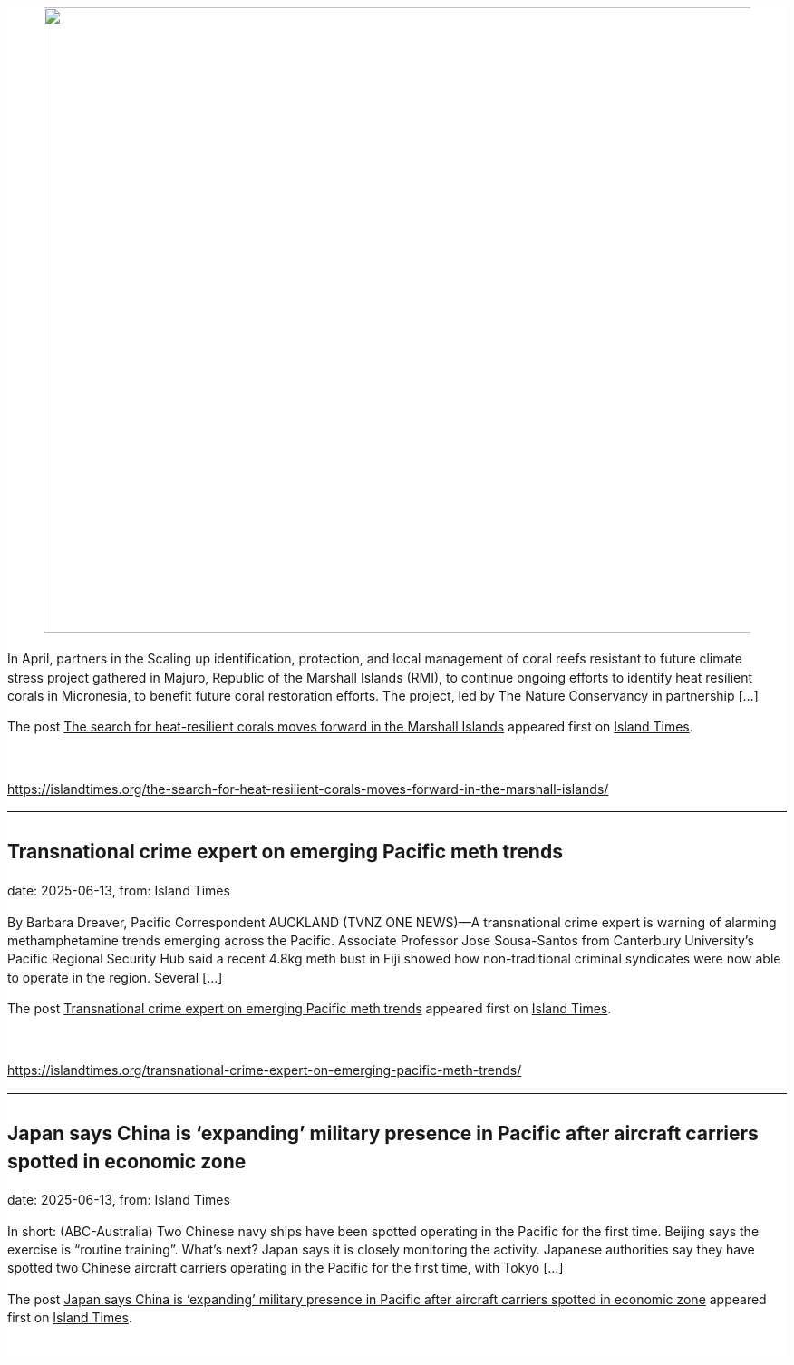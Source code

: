 <figure><img width="1024" height="690" src="https://i0.wp.com/islandtimes.org/wp-content/uploads/2025/06/Field-work-in-RMI.jpg?fit=1024%2C690&amp;ssl=1" class="attachment-rss-image-size size-rss-image-size wp-post-image" alt="" decoding="async" srcset="https://i0.wp.com/islandtimes.org/wp-content/uploads/2025/06/Field-work-in-RMI.jpg?w=1249&amp;ssl=1 1249w, https://i0.wp.com/islandtimes.org/wp-content/uploads/2025/06/Field-work-in-RMI.jpg?resize=300%2C202&amp;ssl=1 300w, https://i0.wp.com/islandtimes.org/wp-content/uploads/2025/06/Field-work-in-RMI.jpg?resize=1024%2C690&amp;ssl=1 1024w, https://i0.wp.com/islandtimes.org/wp-content/uploads/2025/06/Field-work-in-RMI.jpg?resize=768%2C518&amp;ssl=1 768w, https://i0.wp.com/islandtimes.org/wp-content/uploads/2025/06/Field-work-in-RMI.jpg?resize=1200%2C809&amp;ssl=1 1200w, https://i0.wp.com/islandtimes.org/wp-content/uploads/2025/06/Field-work-in-RMI.jpg?resize=780%2C526&amp;ssl=1 780w, https://i0.wp.com/islandtimes.org/wp-content/uploads/2025/06/Field-work-in-RMI.jpg?resize=400%2C270&amp;ssl=1 400w, https://i0.wp.com/islandtimes.org/wp-content/uploads/2025/06/Field-work-in-RMI.jpg?resize=706%2C476&amp;ssl=1 706w, https://i0.wp.com/islandtimes.org/wp-content/uploads/2025/06/Field-work-in-RMI.jpg?fit=1024%2C690&amp;ssl=1&amp;w=370 370w" sizes="(max-width: 34.9rem) calc(100vw - 2rem), (max-width: 53rem) calc(8 * (100vw / 12)), (min-width: 53rem) calc(6 * (100vw / 12)), 100vw" data-attachment-id="78070" data-permalink="https://islandtimes.org/the-search-for-heat-resilient-corals-moves-forward-in-the-marshall-islands/field-work-in-rmi/" data-orig-file="https://i0.wp.com/islandtimes.org/wp-content/uploads/2025/06/Field-work-in-RMI.jpg?fit=1249%2C842&amp;ssl=1" data-orig-size="1249,842" data-comments-opened="1" data-image-meta="{&quot;aperture&quot;:&quot;1.8&quot;,&quot;credit&quot;:&quot;&quot;,&quot;camera&quot;:&quot;iPhone 7&quot;,&quot;caption&quot;:&quot;&quot;,&quot;created_timestamp&quot;:&quot;1744221586&quot;,&quot;copyright&quot;:&quot;&quot;,&quot;focal_length&quot;:&quot;3.99&quot;,&quot;iso&quot;:&quot;20&quot;,&quot;shutter_speed&quot;:&quot;0.0011273957158963&quot;,&quot;title&quot;:&quot;&quot;,&quot;orientation&quot;:&quot;1&quot;}" data-image-title="Field work in RMI" data-image-description="" data-image-caption="" data-medium-file="https://i0.wp.com/islandtimes.org/wp-content/uploads/2025/06/Field-work-in-RMI.jpg?fit=300%2C202&amp;ssl=1" data-large-file="https://i0.wp.com/islandtimes.org/wp-content/uploads/2025/06/Field-work-in-RMI.jpg?fit=780%2C526&amp;ssl=1" /></figure>
<p>In April, partners in the Scaling up identification, protection, and local management of coral reefs resistant to future climate stress&#160;project gathered in Majuro, Republic of the Marshall Islands (RMI), to continue ongoing efforts to identify heat resilient corals in Micronesia, to benefit future coral restoration efforts. The project, led by The Nature Conservancy in partnership [&#8230;]</p>
<p>The post <a href="https://islandtimes.org/the-search-for-heat-resilient-corals-moves-forward-in-the-marshall-islands/">The search for heat-resilient corals moves forward in the Marshall Islands</a> appeared first on <a href="https://islandtimes.org">Island Times</a>.</p>
 

<br> 

<https://islandtimes.org/the-search-for-heat-resilient-corals-moves-forward-in-the-marshall-islands/>

---

## Transnational crime expert on emerging Pacific meth trends

date: 2025-06-13, from: Island Times

<p>By Barbara Dreaver, Pacific Correspondent AUCKLAND (TVNZ ONE NEWS)&#8212;A transnational crime expert is warning of alarming methamphetamine trends emerging across the Pacific. Associate Professor Jose Sousa-Santos from Canterbury University&#8217;s Pacific Regional Security Hub said a recent 4.8kg meth bust in Fiji showed how non-traditional criminal syndicates were now able to operate in the region. Several [&#8230;]</p>
<p>The post <a href="https://islandtimes.org/transnational-crime-expert-on-emerging-pacific-meth-trends/">Transnational crime expert on emerging Pacific meth trends</a> appeared first on <a href="https://islandtimes.org">Island Times</a>.</p>
 

<br> 

<https://islandtimes.org/transnational-crime-expert-on-emerging-pacific-meth-trends/>

---

## Japan says China is ‘expanding’ military presence in Pacific after aircraft carriers spotted in economic zone

date: 2025-06-13, from: Island Times

<p>In short: (ABC-Australia) Two Chinese navy ships have been spotted operating in the Pacific for the first time. Beijing says the exercise is &#8220;routine training&#8221;. What&#8217;s next? Japan says it is closely monitoring the activity. Japanese authorities say they have spotted two Chinese aircraft carriers operating in the Pacific for the first time, with Tokyo [&#8230;]</p>
<p>The post <a href="https://islandtimes.org/japan-says-china-is-expanding-military-presence-in-pacific-after-aircraft-carriers-spotted-in-economic-zone/">Japan says China is &#8216;expanding&#8217; military presence in Pacific after aircraft carriers spotted in economic zone</a> appeared first on <a href="https://islandtimes.org">Island Times</a>.</p>
 

<br> 
